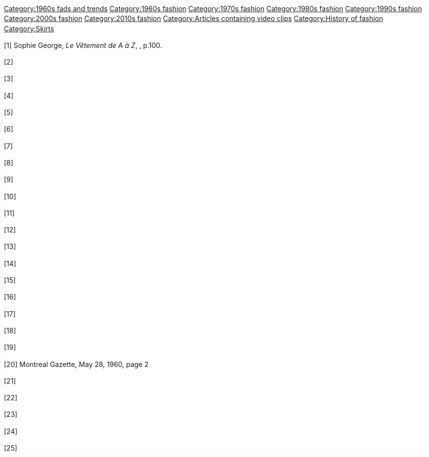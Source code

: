 [Category:1960s fads and
trends](Category:1960s_fads_and_trends "wikilink") [Category:1960s
fashion](Category:1960s_fashion "wikilink") [Category:1970s
fashion](Category:1970s_fashion "wikilink") [Category:1980s
fashion](Category:1980s_fashion "wikilink") [Category:1990s
fashion](Category:1990s_fashion "wikilink") [Category:2000s
fashion](Category:2000s_fashion "wikilink") [Category:2010s
fashion](Category:2010s_fashion "wikilink") [Category:Articles
containing video
clips](Category:Articles_containing_video_clips "wikilink")
[Category:History of fashion](Category:History_of_fashion "wikilink")
[Category:Skirts](Category:Skirts "wikilink")

[1] Sophie George, *Le Vêtement de A à Z*, , p.100.

[2]

[3]

[4]

[5]

[6]

[7]

[8]

[9]

[10]

[11]

[12]

[13]

[14]

[15]

[16]

[17]

[18]

[19]

[20] Montreal Gazette, May 28, 1960, page 2

[21]

[22]

[23]

[24]

[25]
